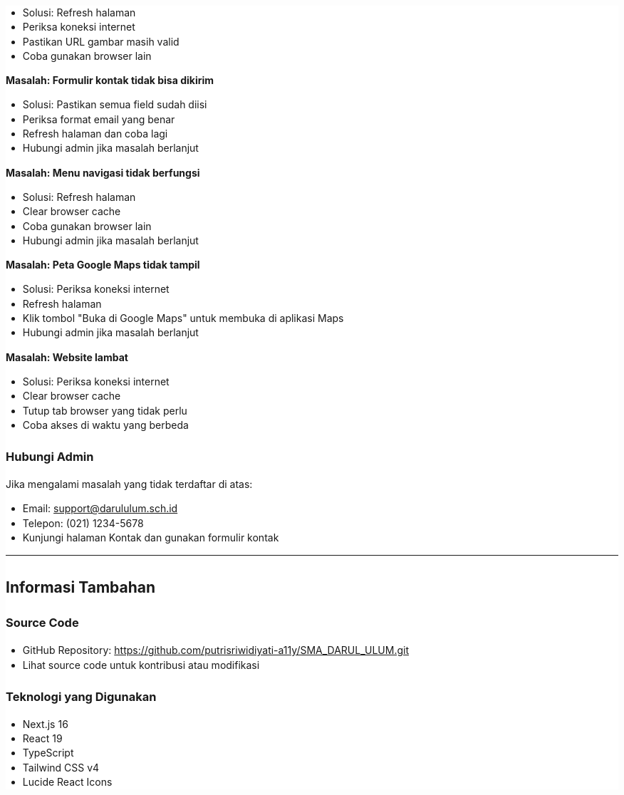 - Solusi: Refresh halaman
- Periksa koneksi internet
- Pastikan URL gambar masih valid
- Coba gunakan browser lain

**Masalah: Formulir kontak tidak bisa dikirim**

- Solusi: Pastikan semua field sudah diisi
- Periksa format email yang benar
- Refresh halaman dan coba lagi
- Hubungi admin jika masalah berlanjut

**Masalah: Menu navigasi tidak berfungsi**

- Solusi: Refresh halaman
- Clear browser cache
- Coba gunakan browser lain
- Hubungi admin jika masalah berlanjut

**Masalah: Peta Google Maps tidak tampil**

- Solusi: Periksa koneksi internet
- Refresh halaman
- Klik tombol "Buka di Google Maps" untuk membuka di aplikasi Maps
- Hubungi admin jika masalah berlanjut

**Masalah: Website lambat**

- Solusi: Periksa koneksi internet
- Clear browser cache
- Tutup tab browser yang tidak perlu
- Coba akses di waktu yang berbeda

### Hubungi Admin

Jika mengalami masalah yang tidak terdaftar di atas:

- Email: support@darululum.sch.id
- Telepon: (021) 1234-5678
- Kunjungi halaman Kontak dan gunakan formulir kontak

---

## Informasi Tambahan

### Source Code

- GitHub Repository: https://github.com/putrisriwidiyati-a11y/SMA_DARUL_ULUM.git
- Lihat source code untuk kontribusi atau modifikasi

### Teknologi yang Digunakan

- Next.js 16
- React 19
- TypeScript
- Tailwind CSS v4
- Lucide React Icons
